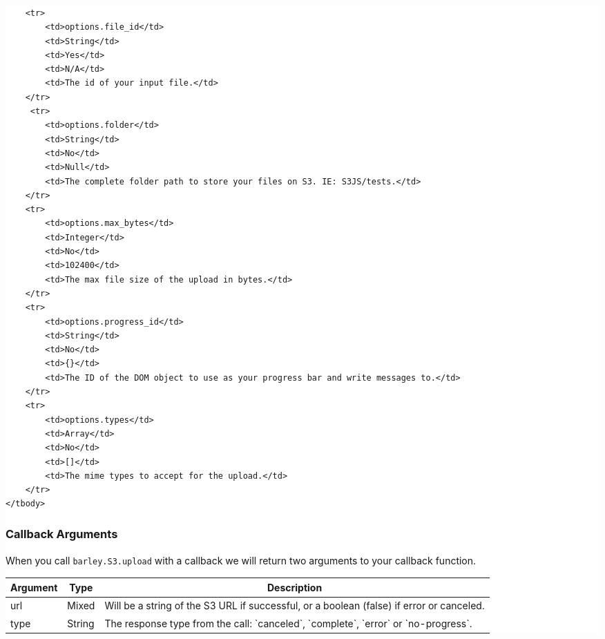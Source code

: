         <tr>
            <td>options.file_id</td>
            <td>String</td>
            <td>Yes</td>
            <td>N/A</td>
            <td>The id of your input file.</td>
        </tr>
         <tr>
            <td>options.folder</td>
            <td>String</td>
            <td>No</td>
            <td>Null</td>
            <td>The complete folder path to store your files on S3. IE: S3JS/tests.</td>
        </tr>
        <tr>
            <td>options.max_bytes</td>
            <td>Integer</td>
            <td>No</td>
            <td>102400</td>
            <td>The max file size of the upload in bytes.</td>
        </tr>
        <tr>
            <td>options.progress_id</td>
            <td>String</td>
            <td>No</td>
            <td>{}</td>
            <td>The ID of the DOM object to use as your progress bar and write messages to.</td>
        </tr>
        <tr>
            <td>options.types</td>
            <td>Array</td>
            <td>No</td>
            <td>[]</td>
            <td>The mime types to accept for the upload.</td>
        </tr>
    </tbody>
</table>

### Callback Arguments
When you call `barley.S3.upload` with a callback we will return two arguments to your callback function.
<table>
    <thead>
        <tr>
            <th>Argument</th>
            <th>Type</th>
            <th>Description</th>
        </tr>
    </thead>
    <tbody>
        <tr>
            <td>url</td>
            <td>Mixed</td>
            <td>Will be a string of the S3 URL if successful, or a boolean (false) if error or canceled.</td>
        </tr>
        <tr>
            <td>type</td>
            <td>String</td>
            <td>The response type from the call: `canceled`, `complete`, `error` or `no-progress`.</td>
        </tr>
    </tbody>
</table>
